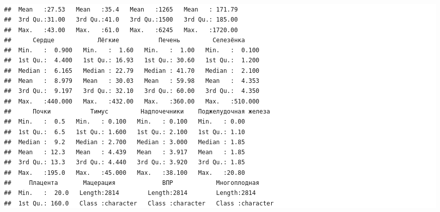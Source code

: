     ##  Mean   :27.53   Mean   :35.4   Mean   :1265   Mean   : 171.79  
    ##  3rd Qu.:31.00   3rd Qu.:41.0   3rd Qu.:1500   3rd Qu.: 185.00  
    ##  Max.   :43.00   Max.   :61.0   Max.   :6245   Max.   :1720.00  
    ##      Сердце            Лёгкие           Печень         Селезёнка      
    ##  Min.   :  0.900   Min.   :  1.60   Min.   :  1.00   Min.   :  0.100  
    ##  1st Qu.:  4.400   1st Qu.: 16.93   1st Qu.: 30.60   1st Qu.:  1.200  
    ##  Median :  6.165   Median : 22.79   Median : 41.70   Median :  2.100  
    ##  Mean   :  8.979   Mean   : 30.03   Mean   : 59.98   Mean   :  4.353  
    ##  3rd Qu.:  9.197   3rd Qu.: 32.10   3rd Qu.: 60.00   3rd Qu.:  4.350  
    ##  Max.   :440.000   Max.   :432.00   Max.   :360.00   Max.   :510.000  
    ##      Почки           Тимус         Надпочечники    Поджелудочная железа
    ##  Min.   :  0.5   Min.   : 0.100   Min.   : 0.100   Min.   : 0.00       
    ##  1st Qu.:  6.5   1st Qu.: 1.600   1st Qu.: 2.100   1st Qu.: 1.10       
    ##  Median :  9.2   Median : 2.700   Median : 3.000   Median : 1.85       
    ##  Mean   : 12.3   Mean   : 4.439   Mean   : 3.917   Mean   : 1.85       
    ##  3rd Qu.: 13.3   3rd Qu.: 4.440   3rd Qu.: 3.920   3rd Qu.: 1.85       
    ##  Max.   :195.0   Max.   :45.000   Max.   :38.100   Max.   :20.80       
    ##     Плацента       Мацерация             ВПР            Многоплодная      
    ##  Min.   :  20.0   Length:2814        Length:2814        Length:2814       
    ##  1st Qu.: 160.0   Class :character   Class :character   Class :character  